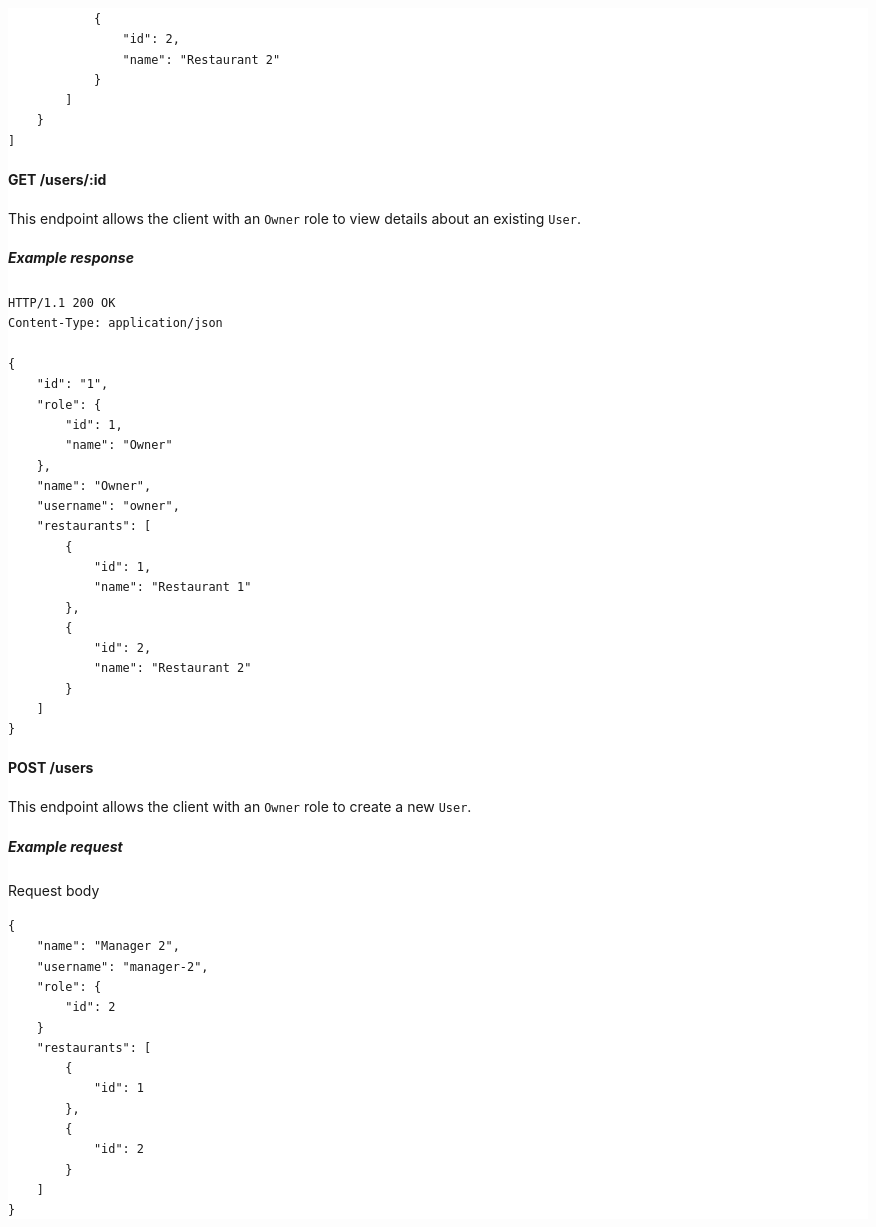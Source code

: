 ```
			{
				"id": 2,
				"name": "Restaurant 2"
			}
		]
	}
]
```

#### GET /users/:id

This endpoint allows the client with an `Owner` role to view details about an existing `User`.

##### Example response

```
HTTP/1.1 200 OK
Content-Type: application/json

{
	"id": "1",
	"role": {
		"id": 1,
		"name": "Owner"
	},
	"name": "Owner",
	"username": "owner",
	"restaurants": [
		{
			"id": 1,
			"name": "Restaurant 1"
		},
		{
			"id": 2,
			"name": "Restaurant 2"
		}
	]
}
```

#### POST /users

This endpoint allows the client with an `Owner` role to create a new `User`.

##### Example request

Request body
```
{
	"name": "Manager 2",
	"username": "manager-2",
	"role": {
		"id": 2
	}
	"restaurants": [
		{
			"id": 1
		},
		{
			"id": 2
		}
	]
}
```
